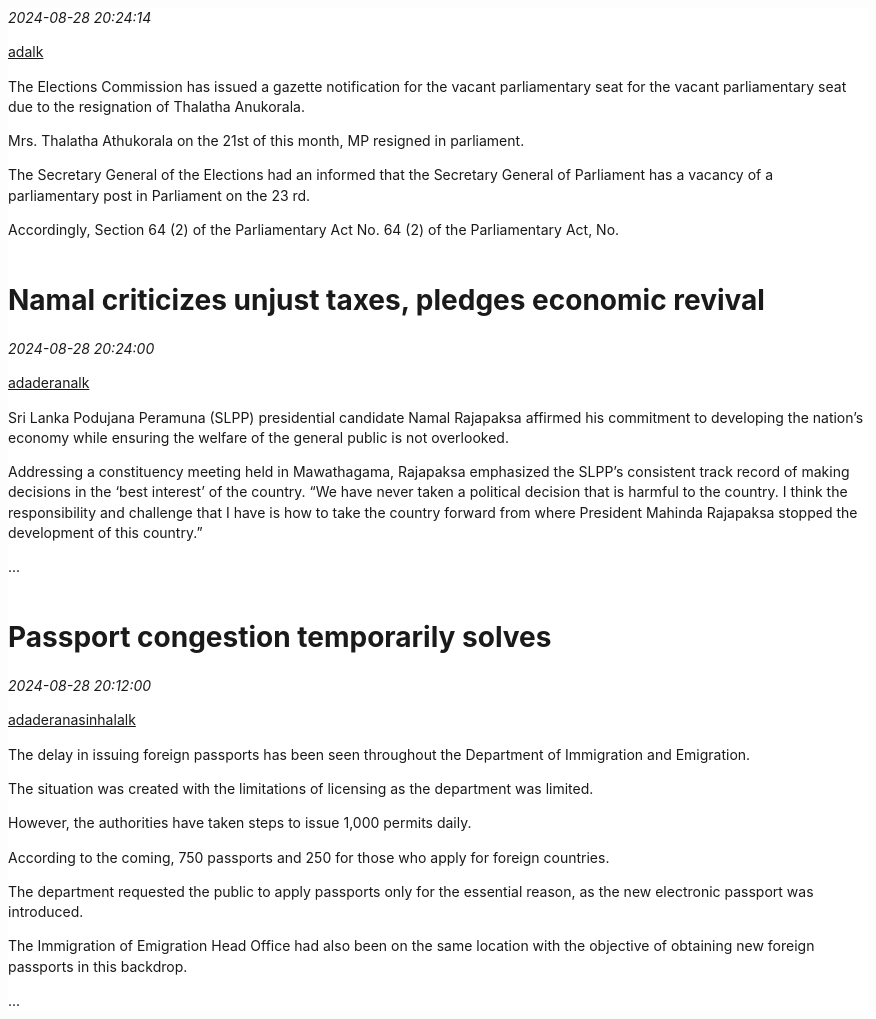 *2024-08-28 20:24:14*

[adalk](https://www.ada.lk/breaking_news/කරූට-පාර්ලිමේන්තු-වරම්/11-411615)

The Elections Commission has issued a gazette notification for the vacant parliamentary seat for the vacant parliamentary seat due to the resignation of Thalatha Anukorala.

Mrs. Thalatha Athukorala on the 21st of this month, MP resigned in parliament.

The Secretary General of the Elections had an informed that the Secretary General of Parliament has a vacancy of a parliamentary post in Parliament on the 23 rd.

Accordingly, Section 64 (2) of the Parliamentary Act No. 64 (2) of the Parliamentary Act, No.



# Namal criticizes unjust taxes, pledges economic revival

*2024-08-28 20:24:00*

[adaderanalk](https://www.adaderana.lk/news/101576/namal-criticizes-unjust-taxes-pledges-economic-revival)

Sri Lanka Podujana Peramuna (SLPP) presidential candidate Namal Rajapaksa affirmed his commitment to developing the nation’s economy while ensuring the welfare of the general public is not overlooked.

Addressing a constituency meeting held in Mawathagama, Rajapaksa emphasized the SLPP’s consistent track record of making decisions in the ‘best interest’ of the country. “We have never taken a political decision that is harmful to the country. I think the responsibility and challenge that I have is how to take the country forward from where President Mahinda Rajapaksa stopped the development of this country.”

...



# Passport congestion temporarily solves

*2024-08-28 20:12:00*

[adaderanasinhalalk](http://sinhala.adaderana.lk/news/200433)

The delay in issuing foreign passports has been seen throughout the Department of Immigration and Emigration.

The situation was created with the limitations of licensing as the department was limited.

However, the authorities have taken steps to issue 1,000 permits daily.

According to the coming, 750 passports and 250 for those who apply for foreign countries.

The department requested the public to apply passports only for the essential reason, as the new electronic passport was introduced.

The Immigration of Emigration Head Office had also been on the same location with the objective of obtaining new foreign passports in this backdrop.

...
